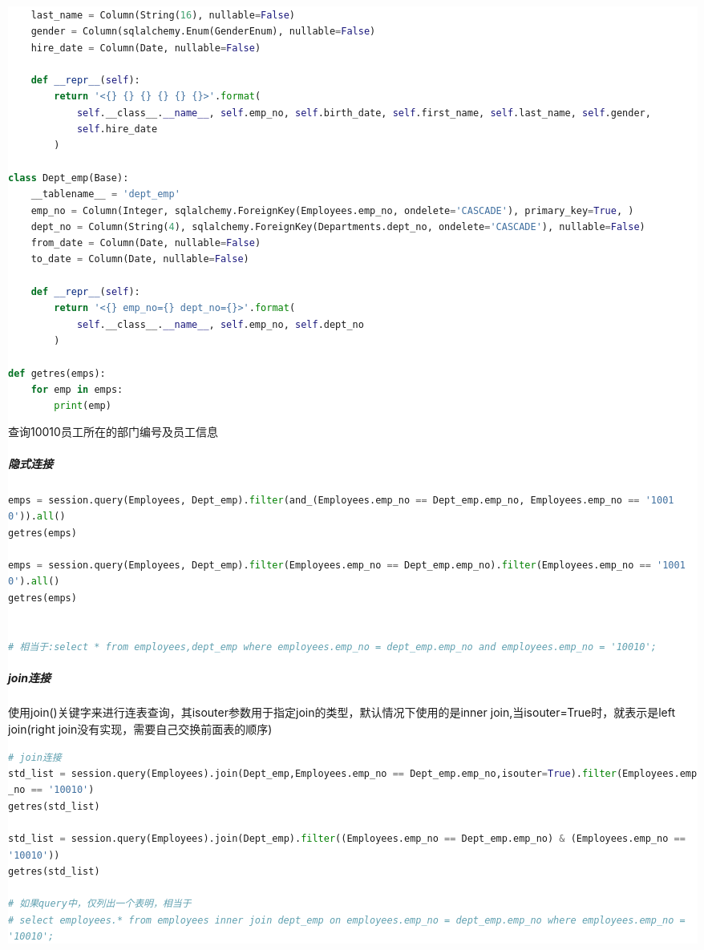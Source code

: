 ```python
    last_name = Column(String(16), nullable=False)
    gender = Column(sqlalchemy.Enum(GenderEnum), nullable=False)
    hire_date = Column(Date, nullable=False)

    def __repr__(self):
        return '<{} {} {} {} {} {}>'.format(
            self.__class__.__name__, self.emp_no, self.birth_date, self.first_name, self.last_name, self.gender,
            self.hire_date
        )

class Dept_emp(Base):
    __tablename__ = 'dept_emp'
    emp_no = Column(Integer, sqlalchemy.ForeignKey(Employees.emp_no, ondelete='CASCADE'), primary_key=True, )
    dept_no = Column(String(4), sqlalchemy.ForeignKey(Departments.dept_no, ondelete='CASCADE'), nullable=False)
    from_date = Column(Date, nullable=False)
    to_date = Column(Date, nullable=False)

    def __repr__(self):
        return '<{} emp_no={} dept_no={}>'.format(
            self.__class__.__name__, self.emp_no, self.dept_no
        )

def getres(emps):
    for emp in emps:
        print(emp)
```
查询10010员工所在的部门编号及员工信息

##### 隐式连接
```python
emps = session.query(Employees, Dept_emp).filter(and_(Employees.emp_no == Dept_emp.emp_no, Employees.emp_no == '10010')).all()
getres(emps)

emps = session.query(Employees, Dept_emp).filter(Employees.emp_no == Dept_emp.emp_no).filter(Employees.emp_no == '10010').all()
getres(emps)


# 相当于:select * from employees,dept_emp where employees.emp_no = dept_emp.emp_no and employees.emp_no = '10010';
```

##### join连接
使用join()关键字来进行连表查询，其isouter参数用于指定join的类型，默认情况下使用的是inner join,当isouter=True时，就表示是left join(right join没有实现，需要自己交换前面表的顺序)
```python
# join连接
std_list = session.query(Employees).join(Dept_emp,Employees.emp_no == Dept_emp.emp_no,isouter=True).filter(Employees.emp_no == '10010')
getres(std_list)

std_list = session.query(Employees).join(Dept_emp).filter((Employees.emp_no == Dept_emp.emp_no) & (Employees.emp_no == '10010'))
getres(std_list)

# 如果query中，仅列出一个表明，相当于
# select employees.* from employees inner join dept_emp on employees.emp_no = dept_emp.emp_no where employees.emp_no = '10010';
```
